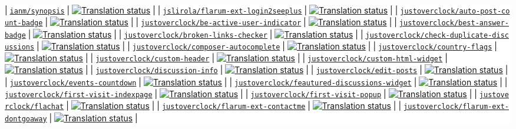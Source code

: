| [`ianm/synopsis`](https://github.com/imorland/synopsis) | [![Translation status](https://weblate.rob006.net/widgets/flarum/it/ianm-synopsis/svg-badge.svg)](https://weblate.rob006.net/projects/flarum/ianm-synopsis/it/) |
| [`jslirola/flarum-ext-login2seeplus`](https://github.com/jslirola/flarum-ext-login2seeplus) | [![Translation status](https://weblate.rob006.net/widgets/flarum/it/jslirola-login2seeplus/svg-badge.svg)](https://weblate.rob006.net/projects/flarum/jslirola-login2seeplus/it/) |
| [`justoverclock/auto-post-count-badge`](https://github.com/justoverclockl/auto-post-count-badge) | [![Translation status](https://weblate.rob006.net/widgets/flarum/it/justoverclock-auto-post-count-badge/svg-badge.svg)](https://weblate.rob006.net/projects/flarum/justoverclock-auto-post-count-badge/it/) |
| [`justoverclock/be-active-user-indicator`](https://github.com/justoverclockl/active-user-indicator) | [![Translation status](https://weblate.rob006.net/widgets/flarum/it/justoverclock-be-active-user-indicator/svg-badge.svg)](https://weblate.rob006.net/projects/flarum/justoverclock-be-active-user-indicator/it/) |
| [`justoverclock/best-answer-badge`](https://github.com/justoverclockl/best-answer-badge) | [![Translation status](https://weblate.rob006.net/widgets/flarum/it/justoverclock-best-answer-badge/svg-badge.svg)](https://weblate.rob006.net/projects/flarum/justoverclock-best-answer-badge/it/) |
| [`justoverclock/broken-links-checker`](https://github.com/justoverclockl/broken-links-checker) | [![Translation status](https://weblate.rob006.net/widgets/flarum/it/justoverclock-broken-links-checker/svg-badge.svg)](https://weblate.rob006.net/projects/flarum/justoverclock-broken-links-checker/it/) |
| [`justoverclock/check-duplicate-discussions`](https://github.com/justoverclockl/check-duplicate-discussions) | [![Translation status](https://weblate.rob006.net/widgets/flarum/it/justoverclock-check-duplicate-discussions/svg-badge.svg)](https://weblate.rob006.net/projects/flarum/justoverclock-check-duplicate-discussions/it/) |
| [`justoverclock/composer-autocomplete`](https://github.com/justoverclockl/composer-autocomplete) | [![Translation status](https://weblate.rob006.net/widgets/flarum/it/justoverclock-composer-autocomplete/svg-badge.svg)](https://weblate.rob006.net/projects/flarum/justoverclock-composer-autocomplete/it/) |
| [`justoverclock/country-flags`](https://github.com/justoverclockl/country-flags) | [![Translation status](https://weblate.rob006.net/widgets/flarum/it/justoverclock-country-flags/svg-badge.svg)](https://weblate.rob006.net/projects/flarum/justoverclock-country-flags/it/) |
| [`justoverclock/custom-header`](https://github.com/justoverclockl/custom-header) | [![Translation status](https://weblate.rob006.net/widgets/flarum/it/justoverclock-custom-header/svg-badge.svg)](https://weblate.rob006.net/projects/flarum/justoverclock-custom-header/it/) |
| [`justoverclock/custom-html-widget`](https://github.com/justoverclockl/custom-html-widget) | [![Translation status](https://weblate.rob006.net/widgets/flarum/it/justoverclock-custom-html-widget/svg-badge.svg)](https://weblate.rob006.net/projects/flarum/justoverclock-custom-html-widget/it/) |
| [`justoverclock/discussion-info`](https://github.com/justoverclockl/discussions-info) | [![Translation status](https://weblate.rob006.net/widgets/flarum/it/justoverclock-discussion-info/svg-badge.svg)](https://weblate.rob006.net/projects/flarum/justoverclock-discussion-info/it/) |
| [`justoverclock/edit-posts`](https://github.com/justoverclockl/edit-posts) | [![Translation status](https://weblate.rob006.net/widgets/flarum/it/justoverclock-edit-posts/svg-badge.svg)](https://weblate.rob006.net/projects/flarum/justoverclock-edit-posts/it/) |
| [`justoverclock/events-countdown`](https://github.com/justoverclockl/events-countdown) | [![Translation status](https://weblate.rob006.net/widgets/flarum/it/justoverclock-events-countdown/svg-badge.svg)](https://weblate.rob006.net/projects/flarum/justoverclock-events-countdown/it/) |
| [`justoverclock/feautured-discussions-widget`](https://github.com/justoverclockl/feautured-discussions-widget) | [![Translation status](https://weblate.rob006.net/widgets/flarum/it/justoverclock-feautured-discussions-widget/svg-badge.svg)](https://weblate.rob006.net/projects/flarum/justoverclock-feautured-discussions-widget/it/) |
| [`justoverclock/first-visit-indexpage`](https://github.com/justoverclockl/first-visit-indexpage) | [![Translation status](https://weblate.rob006.net/widgets/flarum/it/justoverclock-first-visit-indexpage/svg-badge.svg)](https://weblate.rob006.net/projects/flarum/justoverclock-first-visit-indexpage/it/) |
| [`justoverclock/first-visit-popup`](https://github.com/justoverclockl/first-visit-popup) | [![Translation status](https://weblate.rob006.net/widgets/flarum/it/justoverclock-first-visit-popup/svg-badge.svg)](https://weblate.rob006.net/projects/flarum/justoverclock-first-visit-popup/it/) |
| [`justoverclock/flachat`](https://github.com/justoverclockl/flachat) | [![Translation status](https://weblate.rob006.net/widgets/flarum/it/justoverclock-flachat/svg-badge.svg)](https://weblate.rob006.net/projects/flarum/justoverclock-flachat/it/) |
| [`justoverclock/flarum-ext-contactme`](https://github.com/justoverclockl/flarum-ext-contactme) | [![Translation status](https://weblate.rob006.net/widgets/flarum/it/justoverclock-contactme/svg-badge.svg)](https://weblate.rob006.net/projects/flarum/justoverclock-contactme/it/) |
| [`justoverclock/flarum-ext-dontgoaway`](https://github.com/justoverclockl/flarum-ext-dontgoaway) | [![Translation status](https://weblate.rob006.net/widgets/flarum/it/justoverclock-dontgoaway/svg-badge.svg)](https://weblate.rob006.net/projects/flarum/justoverclock-dontgoaway/it/) |